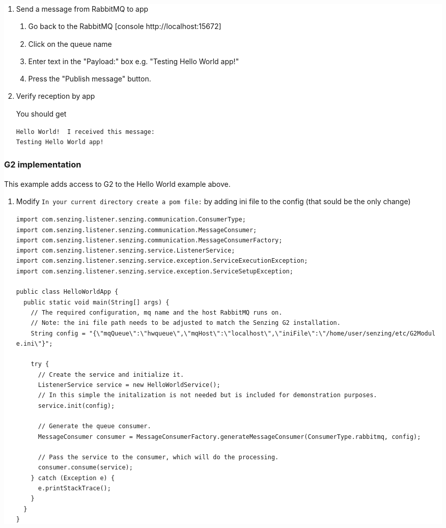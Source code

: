 1. Send a message from RabbitMQ to app

    1. Go back to the RabbitMQ [console http://localhost:15672]

    1. Click on the queue name

    1. Enter text in the "Payload:" box e.g. "Testing Hello World app!"

    1. Press the "Publish message" button.

1. Verify reception by app

    You should get 

    ```console
    Hello World!  I received this message:
    Testing Hello World app!
    ```

### G2 implementation

This example adds access to G2 to the Hello World example above.

1. Modify `In your current directory create a pom file:` by adding ini file to the config (that sould be the only change)

    ```console
    import com.senzing.listener.senzing.communication.ConsumerType;
    import com.senzing.listener.senzing.communication.MessageConsumer;
    import com.senzing.listener.senzing.communication.MessageConsumerFactory;
    import com.senzing.listener.senzing.service.ListenerService;
    import com.senzing.listener.senzing.service.exception.ServiceExecutionException;
    import com.senzing.listener.senzing.service.exception.ServiceSetupException;
    
    public class HelloWorldApp {
      public static void main(String[] args) {
        // The required configuration, mq name and the host RabbitMQ runs on.
        // Note: the ini file path needs to be adjusted to match the Senzing G2 installation.
        String config = "{\"mqQueue\":\"hwqueue\",\"mqHost\":\"localhost\",\"iniFile\":\"/home/user/senzing/etc/G2Module.ini\"}";
    
        try {
          // Create the service and initialize it.
          ListenerService service = new HelloWorldService();
          // In this simple the initalization is not needed but is included for demonstration purposes.
          service.init(config);
    
          // Generate the queue consumer.
          MessageConsumer consumer = MessageConsumerFactory.generateMessageConsumer(ConsumerType.rabbitmq, config);
    
          // Pass the service to the consumer, which will do the processing.
          consumer.consume(service);
        } catch (Exception e) {
          e.printStackTrace();
        }
      }
    }
    ```

